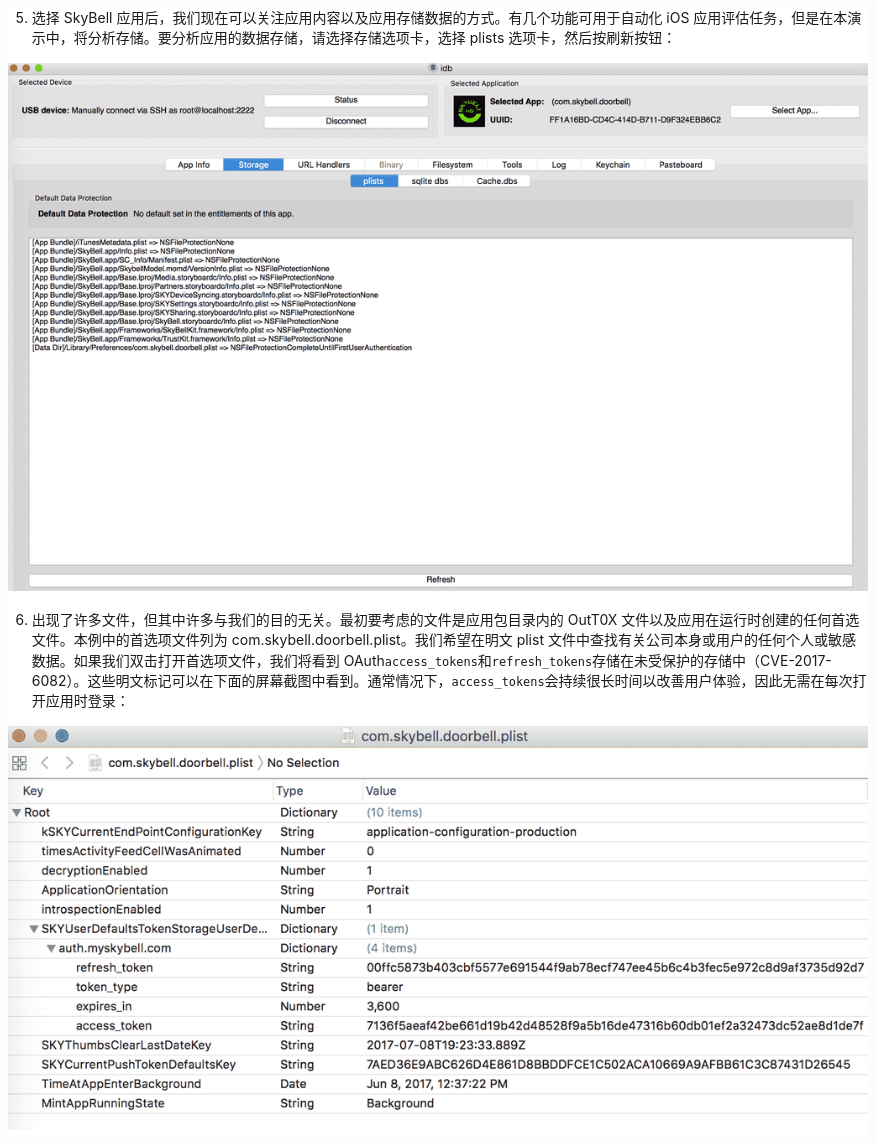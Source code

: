 5.  选择 SkyBell 应用后，我们现在可以关注应用内容以及应用存储数据的方式。有几个功能可用于自动化 iOS 应用评估任务，但是在本演示中，将分析存储。要分析应用的数据存储，请选择存储选项卡，选择 plists 选项卡，然后按刷新按钮：

![](img/181efd97-80c8-4cd7-8fdf-2c64fa1acea6.png)

6.  出现了许多文件，但其中许多与我们的目的无关。最初要考虑的文件是应用包目录内的 OutT0X 文件以及应用在运行时创建的任何首选文件。本例中的首选项文件列为 com.skybell.doorbell.plist。我们希望在明文 plist 文件中查找有关公司本身或用户的任何个人或敏感数据。如果我们双击打开首选项文件，我们将看到 OAuth`access_tokens`和`refresh_tokens`存储在未受保护的存储中（CVE-2017-6082）。这些明文标记可以在下面的屏幕截图中看到。通常情况下，`access_tokens`会持续很长时间以改善用户体验，因此无需在每次打开应用时登录：

![](img/e3f324dc-7fc1-46c5-afd7-08fe75d98b68.png)
